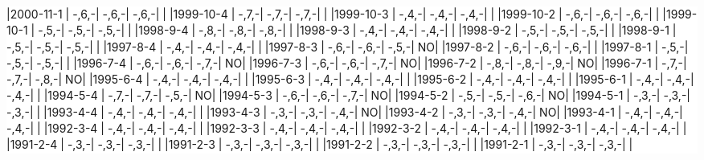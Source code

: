 |2000-11-1     |           -,6,-|           -,6,-|           -,6,-|                |
|1999-10-4     |           -,7,-|           -,7,-|           -,7,-|                |
|1999-10-3     |           -,4,-|           -,4,-|           -,4,-|                |
|1999-10-2     |           -,6,-|           -,6,-|           -,6,-|                |
|1999-10-1     |           -,5,-|           -,5,-|           -,5,-|                |
|1998-9-4      |           -,8,-|           -,8,-|           -,8,-|                |
|1998-9-3      |           -,4,-|           -,4,-|           -,4,-|                |
|1998-9-2      |           -,5,-|           -,5,-|           -,5,-|                |
|1998-9-1      |           -,5,-|           -,5,-|           -,5,-|                |
|1997-8-4      |           -,4,-|           -,4,-|           -,4,-|                |
|1997-8-3      |           -,6,-|           -,6,-|           -,5,-|              NO|
|1997-8-2      |           -,6,-|           -,6,-|           -,6,-|                |
|1997-8-1      |           -,5,-|           -,5,-|           -,5,-|                |
|1996-7-4      |           -,6,-|           -,6,-|           -,7,-|              NO|
|1996-7-3      |           -,6,-|           -,6,-|           -,7,-|              NO|
|1996-7-2      |           -,8,-|           -,8,-|           -,9,-|              NO|
|1996-7-1      |           -,7,-|           -,7,-|           -,8,-|              NO|
|1995-6-4      |           -,4,-|           -,4,-|           -,4,-|                |
|1995-6-3      |           -,4,-|           -,4,-|           -,4,-|                |
|1995-6-2      |           -,4,-|           -,4,-|           -,4,-|                |
|1995-6-1      |           -,4,-|           -,4,-|           -,4,-|                |
|1994-5-4      |           -,7,-|           -,7,-|           -,5,-|              NO|
|1994-5-3      |           -,6,-|           -,6,-|           -,7,-|              NO|
|1994-5-2      |           -,5,-|           -,5,-|           -,6,-|              NO|
|1994-5-1      |           -,3,-|           -,3,-|           -,3,-|                |
|1993-4-4      |           -,4,-|           -,4,-|           -,4,-|                |
|1993-4-3      |           -,3,-|           -,3,-|           -,4,-|              NO|
|1993-4-2      |           -,3,-|           -,3,-|           -,4,-|              NO|
|1993-4-1      |           -,4,-|           -,4,-|           -,4,-|                |
|1992-3-4      |           -,4,-|           -,4,-|           -,4,-|                |
|1992-3-3      |           -,4,-|           -,4,-|           -,4,-|                |
|1992-3-2      |           -,4,-|           -,4,-|           -,4,-|                |
|1992-3-1      |           -,4,-|           -,4,-|           -,4,-|                |
|1991-2-4      |           -,3,-|           -,3,-|           -,3,-|                |
|1991-2-3      |           -,3,-|           -,3,-|           -,3,-|                |
|1991-2-2      |           -,3,-|           -,3,-|           -,3,-|                |
|1991-2-1      |           -,3,-|           -,3,-|           -,3,-|                |